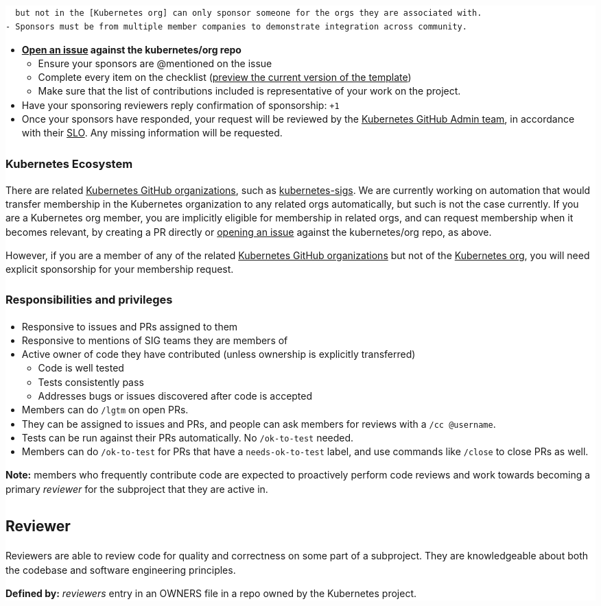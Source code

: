       but not in the [Kubernetes org] can only sponsor someone for the orgs they are associated with.
    - Sponsors must be from multiple member companies to demonstrate integration across community.
- **[Open an issue][membership request] against the kubernetes/org repo**
   - Ensure your sponsors are @mentioned on the issue
   - Complete every item on the checklist ([preview the current version of the template][membership template])
   - Make sure that the list of contributions included is representative of your work on the project.
- Have your sponsoring reviewers reply confirmation of sponsorship: `+1`
- Once your sponsors have responded, your request will be reviewed by the [Kubernetes GitHub Admin team], in accordance with their [SLO]. Any missing information will be requested.

### Kubernetes Ecosystem

There are related [Kubernetes GitHub organizations], such as [kubernetes-sigs].
We are currently working on automation that would transfer membership in the
Kubernetes organization to any related orgs automatically, but such is not the
case currently. If you are a Kubernetes org member, you are implicitly eligible
for membership in related orgs, and can request membership when it becomes
relevant, by creating a PR directly or [opening an issue][membership request]
against the kubernetes/org repo, as above.

However, if you are a member of any of the related
[Kubernetes GitHub organizations] but not of the [Kubernetes org],
you will need explicit sponsorship for your membership request.

### Responsibilities and privileges

- Responsive to issues and PRs assigned to them
- Responsive to mentions of SIG teams they are members of
- Active owner of code they have contributed (unless ownership is explicitly transferred)
  - Code is well tested
  - Tests consistently pass
  - Addresses bugs or issues discovered after code is accepted
- Members can do `/lgtm` on open PRs.
- They can be assigned to issues and PRs, and people can ask members for reviews with a `/cc @username`.
- Tests can be run against their PRs automatically. No `/ok-to-test` needed.
- Members can do `/ok-to-test` for PRs that have a `needs-ok-to-test` label, and use commands like `/close` to close PRs as well.

**Note:** members who frequently contribute code are expected to proactively
perform code reviews and work towards becoming a primary *reviewer* for the
subproject that they are active in.

## Reviewer

Reviewers are able to review code for quality and correctness on some part of a
subproject. They are knowledgeable about both the codebase and software
engineering principles.

**Defined by:** *reviewers* entry in an OWNERS file in a repo owned by the
Kubernetes project.


[code reviews]: /contributors/guide/expectations.md#code-review
[community expectations]: /contributors/guide/expectations.md
[contributor guide]: /contributors/guide/README.md
[Kubernetes GitHub Admin team]: /github-management/README.md#github-administration-team
[Kubernetes GitHub organizations]: /github-management#actively-used-github-organizations
[Kubernetes org]: https://github.com/kubernetes
[kubernetes-dev@googlegroups.com]: https://groups.google.com/forum/#!forum/kubernetes-dev
[kubernetes-sigs]: https://github.com/kubernetes-sigs
[membership request]: https://github.com/kubernetes/org/issues/new?template=membership.md&title=REQUEST%3A%20New%20membership%20for%20%3Cyour-GH-handle%3E
[membership template]: https://git.k8s.io/org/.github/ISSUE_TEMPLATE/membership.md
[New contributors]: /CONTRIBUTING.md
[OWNERS]: /contributors/guide/owners.md
[sigs.yaml]: /sigs.yaml
[SLO]: /github-management/org-owners-guide.md#slos
[two-factor authentication]: https://help.github.com/articles/about-two-factor-authentication
[elevated set of permissions]: #Responsibilities-and-privileges
[Devstats project]: https://k8s.devstats.cncf.io/